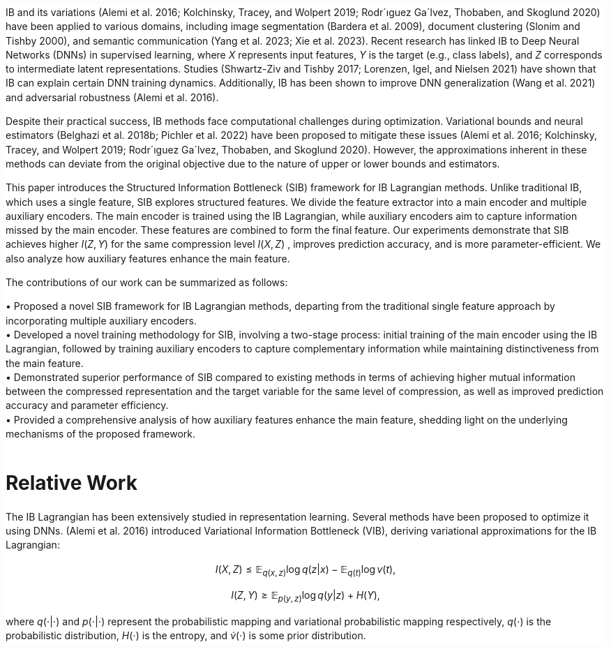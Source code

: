IB and its variations (Alemi et al. 2016; Kolchinsky, Tracey, and Wolpert 2019; Rodr´ıguez Ga´lvez, Thobaben, and Skoglund 2020) have been applied to various domains, including image segmentation (Bardera et al. 2009), document clustering (Slonim and Tishby 2000), and semantic communication (Yang et al. 2023; Xie et al. 2023). Recent research has linked IB to Deep Neural Networks (DNNs) in supervised learning, where $X$ represents input features, $Y$ is the target (e.g., class labels), and $Z$ corresponds to intermediate latent representations. Studies (Shwartz-Ziv and Tishby 2017; Lorenzen, Igel, and Nielsen 2021) have shown that IB can explain certain DNN training dynamics. Additionally, IB has been shown to improve DNN generalization (Wang et al. 2021) and adversarial robustness (Alemi et al. 2016).

Despite their practical success, IB methods face computational challenges during optimization. Variational bounds and neural estimators (Belghazi et al. 2018b; Pichler et al. 2022) have been proposed to mitigate these issues (Alemi et al. 2016; Kolchinsky, Tracey, and Wolpert 2019; Rodr´ıguez Ga´lvez, Thobaben, and Skoglund 2020). However, the approximations inherent in these methods can deviate from the original objective due to the nature of upper or lower bounds and estimators.

This paper introduces the Structured Information Bottleneck (SIB) framework for IB Lagrangian methods. Unlike traditional IB, which uses a single feature, SIB explores structured features. We divide the feature extractor into a main encoder and multiple auxiliary encoders. The main encoder is trained using the IB Lagrangian, while auxiliary encoders aim to capture information missed by the main encoder. These features are combined to form the final feature. Our experiments demonstrate that SIB achieves higher $I ( Z , Y )$ for the same compression level $I ( X , Z )$ , improves prediction accuracy, and is more parameter-efficient. We also analyze how auxiliary features enhance the main feature.

The contributions of our work can be summarized as follows:

• Proposed a novel SIB framework for IB Lagrangian methods, departing from the traditional single feature approach by incorporating multiple auxiliary encoders.   
• Developed a novel training methodology for SIB, involving a two-stage process: initial training of the main encoder using the IB Lagrangian, followed by training auxiliary encoders to capture complementary information while maintaining distinctiveness from the main feature.   
• Demonstrated superior performance of SIB compared to existing methods in terms of achieving higher mutual information between the compressed representation and the target variable for the same level of compression, as well as improved prediction accuracy and parameter efficiency.   
• Provided a comprehensive analysis of how auxiliary features enhance the main feature, shedding light on the underlying mechanisms of the proposed framework.

# Relative Work

The IB Lagrangian has been extensively studied in representation learning. Several methods have been proposed to optimize it using DNNs. (Alemi et al. 2016) introduced Variational Information Bottleneck (VIB), deriving variational approximations for the IB Lagrangian:

$$
I ( X , Z ) \leq \mathbb { E } _ { q ( x , z ) } \log q ( z | x ) - \mathbb { E } _ { q ( t ) } \log v ( t ) ,
$$

$$
I ( Z , Y ) \geq \mathbb { E } _ { p ( y , z ) } \log q ( y | z ) + H ( Y ) ,
$$

where $q ( \cdot | \cdot )$ and $p ( \cdot | \cdot )$ represent the probabilistic mapping and variational probabilistic mapping respectively, $q ( \cdot )$ is the probabilistic distribution, $H ( \cdot )$ is the entropy, and $\dot { v } ( \cdot )$ is some prior distribution.
